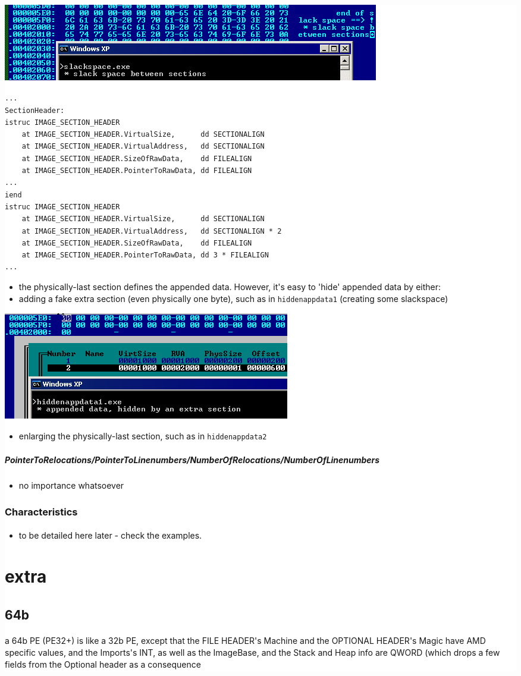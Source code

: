   ![](pics/PE_slackspace.png)

```
...
SectionHeader:
istruc IMAGE_SECTION_HEADER
    at IMAGE_SECTION_HEADER.VirtualSize,      dd SECTIONALIGN
    at IMAGE_SECTION_HEADER.VirtualAddress,   dd SECTIONALIGN
    at IMAGE_SECTION_HEADER.SizeOfRawData,    dd FILEALIGN
    at IMAGE_SECTION_HEADER.PointerToRawData, dd FILEALIGN
...
iend
istruc IMAGE_SECTION_HEADER
    at IMAGE_SECTION_HEADER.VirtualSize,      dd SECTIONALIGN
    at IMAGE_SECTION_HEADER.VirtualAddress,   dd SECTIONALIGN * 2
    at IMAGE_SECTION_HEADER.SizeOfRawData,    dd FILEALIGN
    at IMAGE_SECTION_HEADER.PointerToRawData, dd 3 * FILEALIGN
...
```

 * the physically-last section defines the appended data. However, it's easy to 'hide' appended data by either:
  * adding a fake extra section (even physically one byte), such as in `hiddenappdata1` (creating some slackspace)
   
   ![](pics/PE_hiddenappdata1.png)

  * enlarging the physically-last section, such as in `hiddenappdata2`

##### PointerToRelocations/PointerToLinenumbers/NumberOfRelocations/NumberOfLinenumbers
 * no importance whatsoever

### Characteristics
 * to be detailed here later - check the examples.

# extra
## 64b
a 64b PE (PE32+) is like a 32b PE, except that the FILE HEADER's Machine and the OPTIONAL HEADER's Magic have AMD specific values, and the Imports's INT, as well as the ImageBase, and the Stack and Heap info are QWORD (which drops a few fields from the Optional header as a consequence
